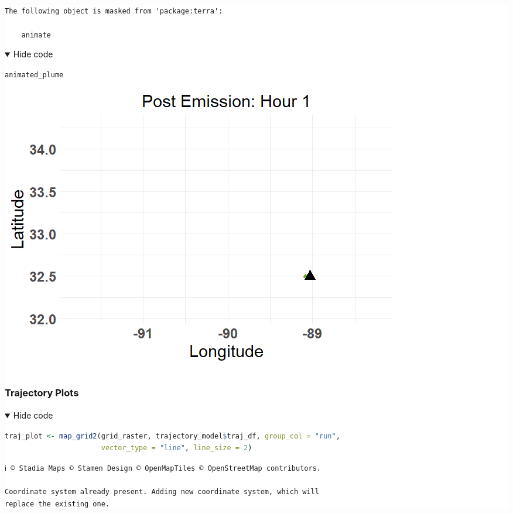     The following object is masked from 'package:terra':

        animate

<details open>
<summary>Hide code</summary>

``` r
animated_plume
```

</details>

![](smooth_plume_files/figure-commonmark/unnamed-chunk-11-1.gif)

### Trajectory Plots

<details open>
<summary>Hide code</summary>

``` r
traj_plot <- map_grid2(grid_raster, trajectory_model$traj_df, group_col = "run", 
                       vector_type = "line", line_size = 2)
```

</details>

    ℹ © Stadia Maps © Stamen Design © OpenMapTiles © OpenStreetMap contributors.

    Coordinate system already present. Adding new coordinate system, which will
    replace the existing one.
